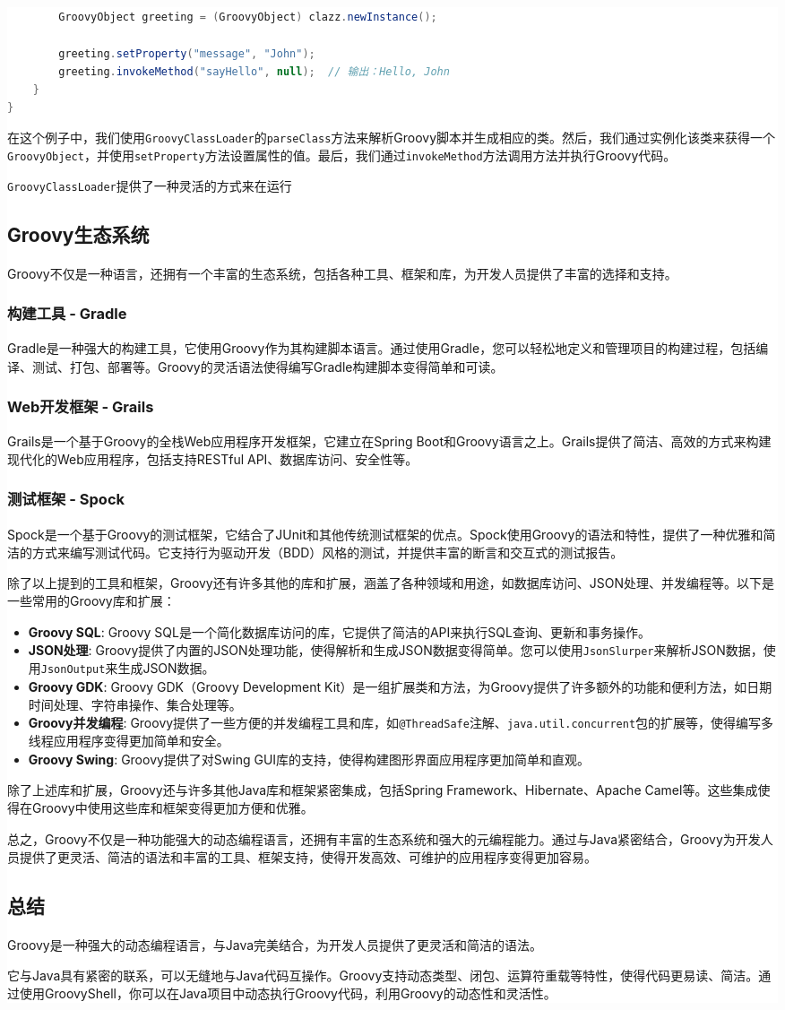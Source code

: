 ```groovy
        GroovyObject greeting = (GroovyObject) clazz.newInstance();

        greeting.setProperty("message", "John");
        greeting.invokeMethod("sayHello", null);  // 输出：Hello, John
    }
}
```

在这个例子中，我们使用`GroovyClassLoader`的`parseClass`方法来解析Groovy脚本并生成相应的类。然后，我们通过实例化该类来获得一个`GroovyObject`，并使用`setProperty`方法设置属性的值。最后，我们通过`invokeMethod`方法调用方法并执行Groovy代码。

`GroovyClassLoader`提供了一种灵活的方式来在运行

## Groovy生态系统

Groovy不仅是一种语言，还拥有一个丰富的生态系统，包括各种工具、框架和库，为开发人员提供了丰富的选择和支持。

### 构建工具 - Gradle

Gradle是一种强大的构建工具，它使用Groovy作为其构建脚本语言。通过使用Gradle，您可以轻松地定义和管理项目的构建过程，包括编译、测试、打包、部署等。Groovy的灵活语法使得编写Gradle构建脚本变得简单和可读。

### Web开发框架 - Grails

Grails是一个基于Groovy的全栈Web应用程序开发框架，它建立在Spring Boot和Groovy语言之上。Grails提供了简洁、高效的方式来构建现代化的Web应用程序，包括支持RESTful API、数据库访问、安全性等。

###  测试框架 - Spock

Spock是一个基于Groovy的测试框架，它结合了JUnit和其他传统测试框架的优点。Spock使用Groovy的语法和特性，提供了一种优雅和简洁的方式来编写测试代码。它支持行为驱动开发（BDD）风格的测试，并提供丰富的断言和交互式的测试报告。

除了以上提到的工具和框架，Groovy还有许多其他的库和扩展，涵盖了各种领域和用途，如数据库访问、JSON处理、并发编程等。以下是一些常用的Groovy库和扩展：

- **Groovy SQL**: Groovy SQL是一个简化数据库访问的库，它提供了简洁的API来执行SQL查询、更新和事务操作。
- **JSON处理**: Groovy提供了内置的JSON处理功能，使得解析和生成JSON数据变得简单。您可以使用`JsonSlurper`来解析JSON数据，使用`JsonOutput`来生成JSON数据。
- **Groovy GDK**: Groovy GDK（Groovy Development Kit）是一组扩展类和方法，为Groovy提供了许多额外的功能和便利方法，如日期时间处理、字符串操作、集合处理等。
- **Groovy并发编程**: Groovy提供了一些方便的并发编程工具和库，如`@ThreadSafe`注解、`java.util.concurrent`包的扩展等，使得编写多线程应用程序变得更加简单和安全。
- **Groovy Swing**: Groovy提供了对Swing GUI库的支持，使得构建图形界面应用程序更加简单和直观。

除了上述库和扩展，Groovy还与许多其他Java库和框架紧密集成，包括Spring Framework、Hibernate、Apache Camel等。这些集成使得在Groovy中使用这些库和框架变得更加方便和优雅。

总之，Groovy不仅是一种功能强大的动态编程语言，还拥有丰富的生态系统和强大的元编程能力。通过与Java紧密结合，Groovy为开发人员提供了更灵活、简洁的语法和丰富的工具、框架支持，使得开发高效、可维护的应用程序变得更加容易。

## 总结

Groovy是一种强大的动态编程语言，与Java完美结合，为开发人员提供了更灵活和简洁的语法。

它与Java具有紧密的联系，可以无缝地与Java代码互操作。Groovy支持动态类型、闭包、运算符重载等特性，使得代码更易读、简洁。通过使用GroovyShell，你可以在Java项目中动态执行Groovy代码，利用Groovy的动态性和灵活性。
